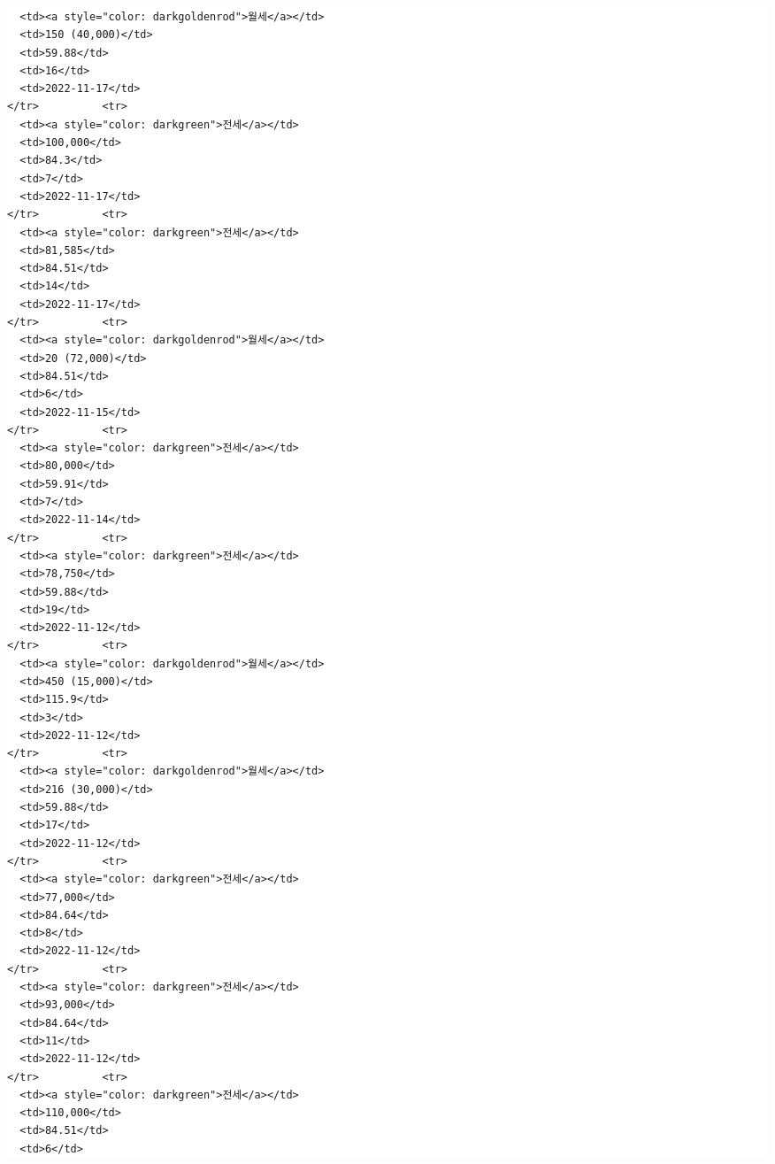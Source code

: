       <td><a style="color: darkgoldenrod">월세</a></td>
      <td>150 (40,000)</td>
      <td>59.88</td>
      <td>16</td>
      <td>2022-11-17</td>
    </tr>          <tr>
      <td><a style="color: darkgreen">전세</a></td>
      <td>100,000</td>
      <td>84.3</td>
      <td>7</td>
      <td>2022-11-17</td>
    </tr>          <tr>
      <td><a style="color: darkgreen">전세</a></td>
      <td>81,585</td>
      <td>84.51</td>
      <td>14</td>
      <td>2022-11-17</td>
    </tr>          <tr>
      <td><a style="color: darkgoldenrod">월세</a></td>
      <td>20 (72,000)</td>
      <td>84.51</td>
      <td>6</td>
      <td>2022-11-15</td>
    </tr>          <tr>
      <td><a style="color: darkgreen">전세</a></td>
      <td>80,000</td>
      <td>59.91</td>
      <td>7</td>
      <td>2022-11-14</td>
    </tr>          <tr>
      <td><a style="color: darkgreen">전세</a></td>
      <td>78,750</td>
      <td>59.88</td>
      <td>19</td>
      <td>2022-11-12</td>
    </tr>          <tr>
      <td><a style="color: darkgoldenrod">월세</a></td>
      <td>450 (15,000)</td>
      <td>115.9</td>
      <td>3</td>
      <td>2022-11-12</td>
    </tr>          <tr>
      <td><a style="color: darkgoldenrod">월세</a></td>
      <td>216 (30,000)</td>
      <td>59.88</td>
      <td>17</td>
      <td>2022-11-12</td>
    </tr>          <tr>
      <td><a style="color: darkgreen">전세</a></td>
      <td>77,000</td>
      <td>84.64</td>
      <td>8</td>
      <td>2022-11-12</td>
    </tr>          <tr>
      <td><a style="color: darkgreen">전세</a></td>
      <td>93,000</td>
      <td>84.64</td>
      <td>11</td>
      <td>2022-11-12</td>
    </tr>          <tr>
      <td><a style="color: darkgreen">전세</a></td>
      <td>110,000</td>
      <td>84.51</td>
      <td>6</td>